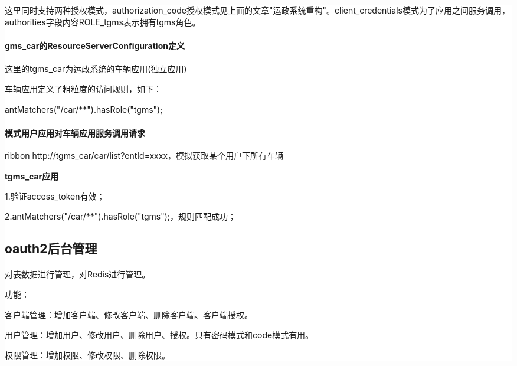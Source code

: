这里同时支持两种授权模式，authorization_code授权模式见上面的文章"运政系统重构"。client_credentials模式为了应用之间服务调用，authorities字段内容ROLE_tgms表示拥有tgms角色。

#### gms_car的ResourceServerConfiguration定义

这里的tgms_car为运政系统的车辆应用(独立应用)

车辆应用定义了粗粒度的访问规则，如下：

antMatchers("/car/**").hasRole("tgms");

#### 模式用户应用对车辆应用服务调用请求

ribbon http://tgms_car/car/list?entId=xxxx，模拟获取某个用户下所有车辆

**tgms_car应用**

1.验证access_token有效；

2.antMatchers("/car/**").hasRole("tgms");，规则匹配成功；









## oauth2后台管理

对表数据进行管理，对Redis进行管理。

功能：

客户端管理：增加客户端、修改客户端、删除客户端、客户端授权。

用户管理：增加用户、修改用户、删除用户、授权。只有密码模式和code模式有用。

权限管理：增加权限、修改权限、删除权限。

